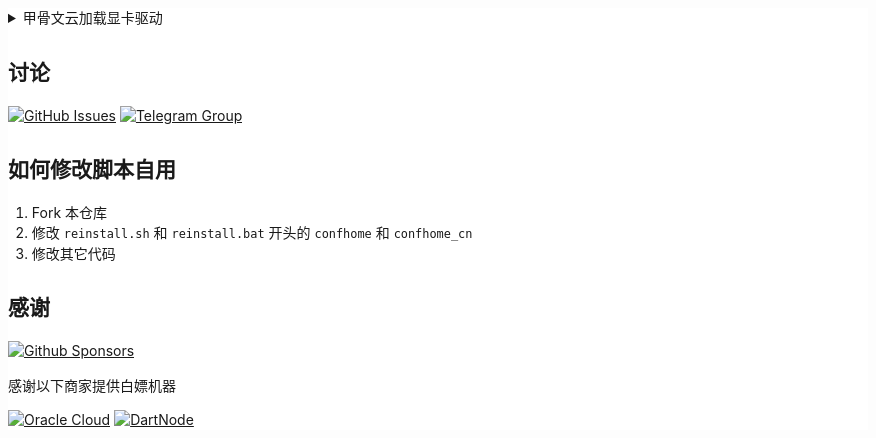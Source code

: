 
<details><summary>甲骨文云加载显卡驱动</summary></details>

## 讨论

[![GitHub Issues](https://img.shields.io/badge/github-%23121011.svg?style=for-the-badge&logo=github&logoColor=white)](https://github.com/bin456789/reinstall/issues)
[![Telegram Group](https://img.shields.io/badge/Telegram-2CA5E0?style=for-the-badge&logo=telegram&logoColor=white)](https://t.me/reinstall_os)

## 如何修改脚本自用

1. Fork 本仓库
2. 修改 `reinstall.sh` 和 `reinstall.bat` 开头的 `confhome` 和 `confhome_cn`
3. 修改其它代码

## 感谢

[![Github Sponsors](https://img.shields.io/badge/sponsor-30363D?style=for-the-badge&logo=GitHub-Sponsors&logoColor=#EA4AAA)](https://github.com/sponsors/bin456789)

感谢以下商家提供白嫖机器

[![Oracle Cloud](https://github.com/bin456789/reinstall/assets/7548515/8b430ed4-8344-4f96-b4da-c2bda031cc90)](https://www.oracle.com/cloud/)
[![DartNode](https://github.com/bin456789/reinstall/assets/7548515/435d6740-bcdd-4f3a-a196-2f60ae397f17)](https://dartnode.com/)
